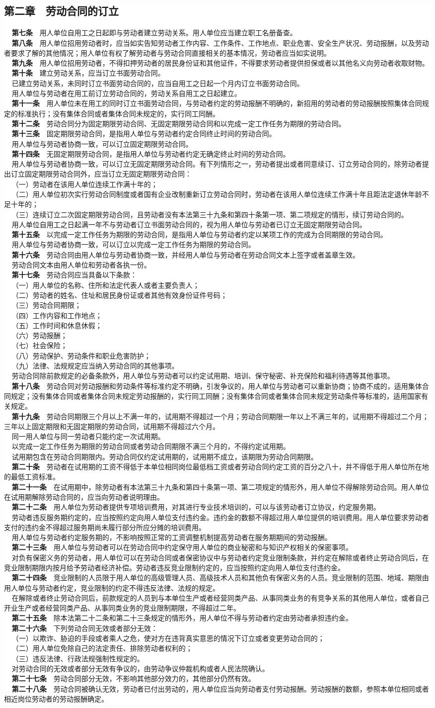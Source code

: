## 第二章　劳动合同的订立

    **第七条**　用人单位自用工之日起即与劳动者建立劳动关系。用人单位应当建立职工名册备查。  
    **第八条**　用人单位招用劳动者时，应当如实告知劳动者工作内容、工作条件、工作地点、职业危害、安全生产状况、劳动报酬，以及劳动者要求了解的其他情况；用人单位有权了解劳动者与劳动合同直接相关的基本情况，劳动者应当如实说明。  
    **第九条**　用人单位招用劳动者，不得扣押劳动者的居民身份证和其他证件，不得要求劳动者提供担保或者以其他名义向劳动者收取财物。  
    **第十条**　建立劳动关系，应当订立书面劳动合同。  
    已建立劳动关系，未同时订立书面劳动合同的，应当自用工之日起一个月内订立书面劳动合同。  
    用人单位与劳动者在用工前订立劳动合同的，劳动关系自用工之日起建立。  
    **第十一条**　用人单位未在用工的同时订立书面劳动合同，与劳动者约定的劳动报酬不明确的，新招用的劳动者的劳动报酬按照集体合同规定的标准执行；没有集体合同或者集体合同未规定的，实行同工同酬。  
    **第十二条**　劳动合同分为固定期限劳动合同、无固定期限劳动合同和以完成一定工作任务为期限的劳动合同。  
    **第十三条**　固定期限劳动合同，是指用人单位与劳动者约定合同终止时间的劳动合同。  
    用人单位与劳动者协商一致，可以订立固定期限劳动合同。  
    **第十四条**　无固定期限劳动合同，是指用人单位与劳动者约定无确定终止时间的劳动合同。  
    用人单位与劳动者协商一致，可以订立无固定期限劳动合同。有下列情形之一，劳动者提出或者同意续订、订立劳动合同的，除劳动者提出订立固定期限劳动合同外，应当订立无固定期限劳动合同：  
    （一）劳动者在该用人单位连续工作满十年的；  
    （二）用人单位初次实行劳动合同制度或者国有企业改制重新订立劳动合同时，劳动者在该用人单位连续工作满十年且距法定退休年龄不足十年的；  
    （三）连续订立二次固定期限劳动合同，且劳动者没有本法第三十九条和第四十条第一项、第二项规定的情形，续订劳动合同的。  
    用人单位自用工之日起满一年不与劳动者订立书面劳动合同的，视为用人单位与劳动者已订立无固定期限劳动合同。  
    **第十五条**　以完成一定工作任务为期限的劳动合同，是指用人单位与劳动者约定以某项工作的完成为合同期限的劳动合同。  
    用人单位与劳动者协商一致，可以订立以完成一定工作任务为期限的劳动合同。  
    **第十六条**　劳动合同由用人单位与劳动者协商一致，并经用人单位与劳动者在劳动合同文本上签字或者盖章生效。  
    劳动合同文本由用人单位和劳动者各执一份。  
    **第十七条**　劳动合同应当具备以下条款：  
    （一）用人单位的名称、住所和法定代表人或者主要负责人；  
    （二）劳动者的姓名、住址和居民身份证或者其他有效身份证件号码；  
    （三）劳动合同期限；  
    （四）工作内容和工作地点；  
    （五）工作时间和休息休假；  
    （六）劳动报酬；  
    （七）社会保险；  
    （八）劳动保护、劳动条件和职业危害防护；  
    （九）法律、法规规定应当纳入劳动合同的其他事项。  
    劳动合同除前款规定的必备条款外，用人单位与劳动者可以约定试用期、培训、保守秘密、补充保险和福利待遇等其他事项。  
    **第十八条**　劳动合同对劳动报酬和劳动条件等标准约定不明确，引发争议的，用人单位与劳动者可以重新协商；协商不成的，适用集体合同规定；没有集体合同或者集体合同未规定劳动报酬的，实行同工同酬；没有集体合同或者集体合同未规定劳动条件等标准的，适用国家有关规定。  
    **第十九条**　劳动合同期限三个月以上不满一年的，试用期不得超过一个月；劳动合同期限一年以上不满三年的，试用期不得超过二个月；三年以上固定期限和无固定期限的劳动合同，试用期不得超过六个月。  
    同一用人单位与同一劳动者只能约定一次试用期。  
    以完成一定工作任务为期限的劳动合同或者劳动合同期限不满三个月的，不得约定试用期。  
    试用期包含在劳动合同期限内。劳动合同仅约定试用期的，试用期不成立，该期限为劳动合同期限。  
    **第二十条**　劳动者在试用期的工资不得低于本单位相同岗位最低档工资或者劳动合同约定工资的百分之八十，并不得低于用人单位所在地的最低工资标准。  
    **第二十一条**　在试用期中，除劳动者有本法第三十九条和第四十条第一项、第二项规定的情形外，用人单位不得解除劳动合同。用人单位在试用期解除劳动合同的，应当向劳动者说明理由。  
    **第二十二条**　用人单位为劳动者提供专项培训费用，对其进行专业技术培训的，可以与该劳动者订立协议，约定服务期。  
    劳动者违反服务期约定的，应当按照约定向用人单位支付违约金。违约金的数额不得超过用人单位提供的培训费用。用人单位要求劳动者支付的违约金不得超过服务期尚未履行部分所应分摊的培训费用。  
    用人单位与劳动者约定服务期的，不影响按照正常的工资调整机制提高劳动者在服务期期间的劳动报酬。  
    **第二十三条**　用人单位与劳动者可以在劳动合同中约定保守用人单位的商业秘密和与知识产权相关的保密事项。  
    对负有保密义务的劳动者，用人单位可以在劳动合同或者保密协议中与劳动者约定竞业限制条款，并约定在解除或者终止劳动合同后，在竞业限制期限内按月给予劳动者经济补偿。劳动者违反竞业限制约定的，应当按照约定向用人单位支付违约金。  
    **第二十四条**　竞业限制的人员限于用人单位的高级管理人员、高级技术人员和其他负有保密义务的人员。竞业限制的范围、地域、期限由用人单位与劳动者约定，竞业限制的约定不得违反法律、法规的规定。  
    在解除或者终止劳动合同后，前款规定的人员到与本单位生产或者经营同类产品、从事同类业务的有竞争关系的其他用人单位，或者自己开业生产或者经营同类产品、从事同类业务的竞业限制期限，不得超过二年。  
    **第二十五条**　除本法第二十二条和第二十三条规定的情形外，用人单位不得与劳动者约定由劳动者承担违约金。  
    **第二十六条**　下列劳动合同无效或者部分无效：  
    （一）以欺诈、胁迫的手段或者乘人之危，使对方在违背真实意思的情况下订立或者变更劳动合同的；  
    （二）用人单位免除自己的法定责任、排除劳动者权利的；  
    （三）违反法律、行政法规强制性规定的。  
    对劳动合同的无效或者部分无效有争议的，由劳动争议仲裁机构或者人民法院确认。  
    **第二十七条**　劳动合同部分无效，不影响其他部分效力的，其他部分仍然有效。  
    **第二十八条**　劳动合同被确认无效，劳动者已付出劳动的，用人单位应当向劳动者支付劳动报酬。劳动报酬的数额，参照本单位相同或者相近岗位劳动者的劳动报酬确定。
